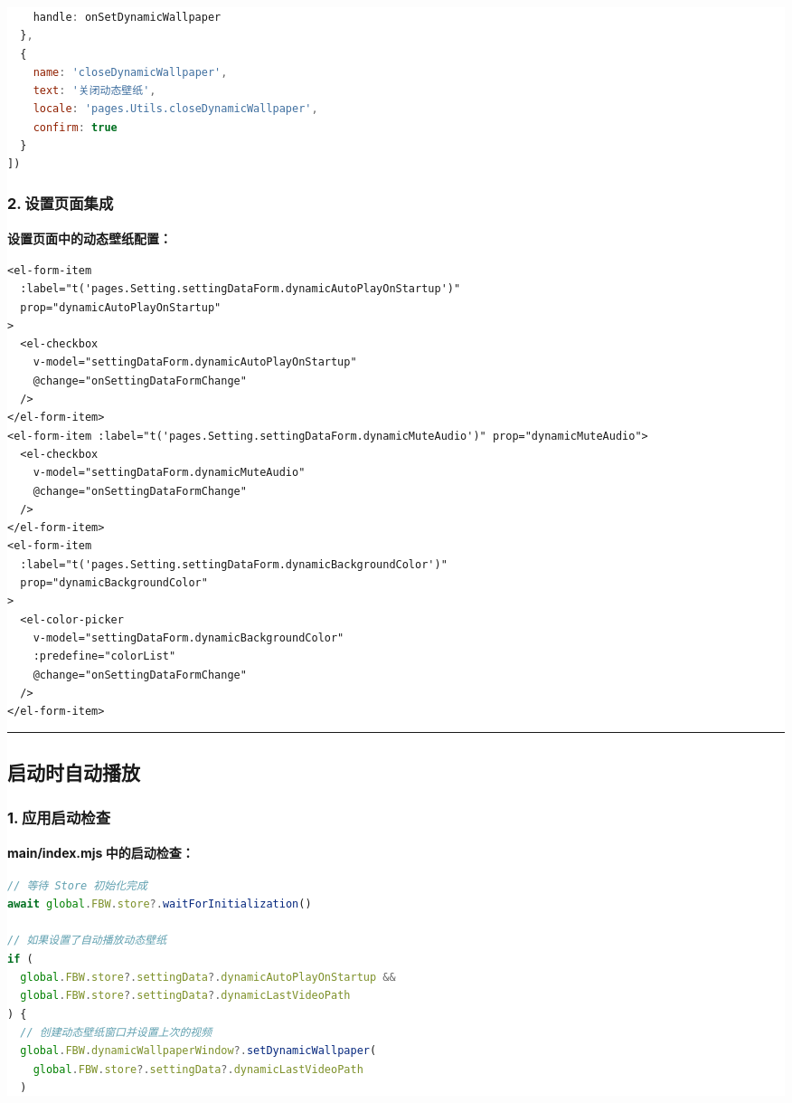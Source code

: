 ```js
    handle: onSetDynamicWallpaper
  },
  {
    name: 'closeDynamicWallpaper',
    text: '关闭动态壁纸',
    locale: 'pages.Utils.closeDynamicWallpaper',
    confirm: true
  }
])
```

### 2. 设置页面集成

**设置页面中的动态壁纸配置：**

```vue
<el-form-item
  :label="t('pages.Setting.settingDataForm.dynamicAutoPlayOnStartup')"
  prop="dynamicAutoPlayOnStartup"
>
  <el-checkbox
    v-model="settingDataForm.dynamicAutoPlayOnStartup"
    @change="onSettingDataFormChange"
  />
</el-form-item>
<el-form-item :label="t('pages.Setting.settingDataForm.dynamicMuteAudio')" prop="dynamicMuteAudio">
  <el-checkbox
    v-model="settingDataForm.dynamicMuteAudio"
    @change="onSettingDataFormChange"
  />
</el-form-item>
<el-form-item
  :label="t('pages.Setting.settingDataForm.dynamicBackgroundColor')"
  prop="dynamicBackgroundColor"
>
  <el-color-picker
    v-model="settingDataForm.dynamicBackgroundColor"
    :predefine="colorList"
    @change="onSettingDataFormChange"
  />
</el-form-item>
```

---

## 启动时自动播放

### 1. 应用启动检查

**main/index.mjs 中的启动检查：**

```js
// 等待 Store 初始化完成
await global.FBW.store?.waitForInitialization()

// 如果设置了自动播放动态壁纸
if (
  global.FBW.store?.settingData?.dynamicAutoPlayOnStartup &&
  global.FBW.store?.settingData?.dynamicLastVideoPath
) {
  // 创建动态壁纸窗口并设置上次的视频
  global.FBW.dynamicWallpaperWindow?.setDynamicWallpaper(
    global.FBW.store?.settingData?.dynamicLastVideoPath
  )
```